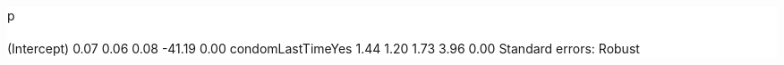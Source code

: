 p
</th>
</tr>
</thead>
<tbody>
<tr>
<td style="text-align:left;font-weight: bold;">
(Intercept)
</td>
<td style="text-align:right;">
0.07
</td>
<td style="text-align:right;">
0.06
</td>
<td style="text-align:right;">
0.08
</td>
<td style="text-align:right;">
-41.19
</td>
<td style="text-align:right;">
0.00
</td>
</tr>
<tr>
<td style="text-align:left;font-weight: bold;">
condomLastTimeYes
</td>
<td style="text-align:right;">
1.44
</td>
<td style="text-align:right;">
1.20
</td>
<td style="text-align:right;">
1.73
</td>
<td style="text-align:right;">
3.96
</td>
<td style="text-align:right;">
0.00
</td>
</tr>
</tbody>
<tfoot>
<tr>
<td style="padding: 0; " colspan="100%">
<sup></sup> Standard errors: Robust
</td>
</tr>
</tfoot>
</table>
